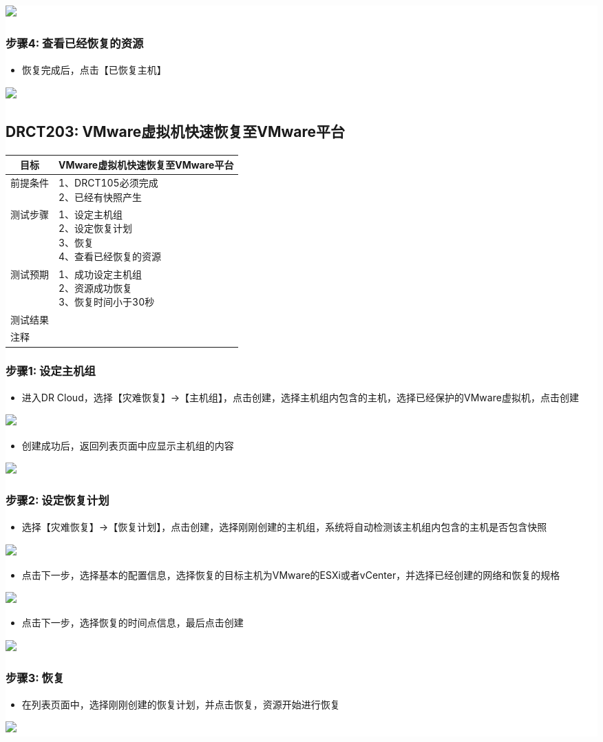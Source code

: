 ![](images/DRCT201-6.png)

### 步骤4: 查看已经恢复的资源

* 恢复完成后，点击【已恢复主机】

![](images/DRCT201-7.png)

## DRCT203: VMware虚拟机快速恢复至VMware平台

|目标|VMware虚拟机快速恢复至VMware平台|
|-------|----------------|
|前提条件|1、DRCT105必须完成<br/>2、已经有快照产生|
|测试步骤|1、设定主机组<br/>2、设定恢复计划<br/>3、恢复<br/>4、查看已经恢复的资源|
|测试预期|1、成功设定主机组<br/>2、资源成功恢复<br/>3、恢复时间小于30秒|
|测试结果||
|注释||

### 步骤1: 设定主机组

* 进入DR Cloud，选择【灾难恢复】->【主机组】，点击创建，选择主机组内包含的主机，选择已经保护的VMware虚拟机，点击创建

![](images/DRCT203-1.png)

* 创建成功后，返回列表页面中应显示主机组的内容

![](images/DRCT201-2.png)

### 步骤2: 设定恢复计划

* 选择【灾难恢复】->【恢复计划】，点击创建，选择刚刚创建的主机组，系统将自动检测该主机组内包含的主机是否包含快照

![](images/DRCT201-3.png)

* 点击下一步，选择基本的配置信息，选择恢复的目标主机为VMware的ESXi或者vCenter，并选择已经创建的网络和恢复的规格

![](images/DRCT201-4.png)

* 点击下一步，选择恢复的时间点信息，最后点击创建

![](images/DRCT201-5.png)

### 步骤3: 恢复

* 在列表页面中，选择刚刚创建的恢复计划，并点击恢复，资源开始进行恢复

![](images/DRCT201-6.png)
